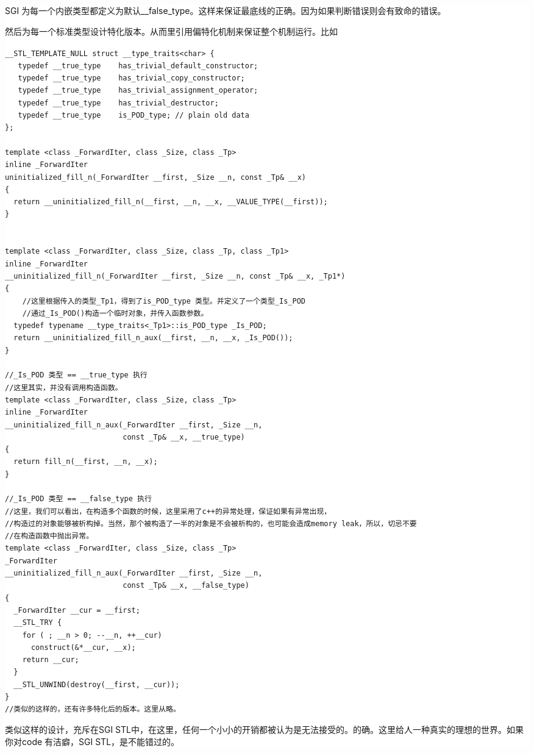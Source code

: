 SGI 为每一个内嵌类型都定义为默认__false_type。这样来保证最底线的正确。因为如果判断错误则会有致命的错误。

然后为每一个标准类型设计特化版本。从而里引用偏特化机制来保证整个机制运行。比如

	__STL_TEMPLATE_NULL struct __type_traits<char> {
	   typedef __true_type    has_trivial_default_constructor;
	   typedef __true_type    has_trivial_copy_constructor;
	   typedef __true_type    has_trivial_assignment_operator;
	   typedef __true_type    has_trivial_destructor;
	   typedef __true_type    is_POD_type; // plain old data
	};

	template <class _ForwardIter, class _Size, class _Tp>
	inline _ForwardIter 
	uninitialized_fill_n(_ForwardIter __first, _Size __n, const _Tp& __x)
	{
	  return __uninitialized_fill_n(__first, __n, __x, __VALUE_TYPE(__first));
	}
	 
	 
	template <class _ForwardIter, class _Size, class _Tp, class _Tp1>
	inline _ForwardIter 
	__uninitialized_fill_n(_ForwardIter __first, _Size __n, const _Tp& __x, _Tp1*)
	{
	    //这里根据传入的类型_Tp1，得到了is_POD_type 类型。并定义了一个类型_Is_POD
	    //通过_Is_POD()构造一个临时对象，并传入函数参数。
	  typedef typename __type_traits<_Tp1>::is_POD_type _Is_POD;
	  return __uninitialized_fill_n_aux(__first, __n, __x, _Is_POD());
	}
	 
	//_Is_POD 类型 == __true_type 执行
	//这里其实，并没有调用构造函数。
	template <class _ForwardIter, class _Size, class _Tp>
	inline _ForwardIter
	__uninitialized_fill_n_aux(_ForwardIter __first, _Size __n,
	                           const _Tp& __x, __true_type)
	{
	  return fill_n(__first, __n, __x);
	}
	 
	//_Is_POD 类型 == __false_type 执行
	//这里，我们可以看出，在构造多个函数的时候，这里采用了c++的异常处理，保证如果有异常出现，
	//构造过的对象能够被析构掉。当然，那个被构造了一半的对象是不会被析构的，也可能会造成memory leak，所以，切忌不要
	//在构造函数中抛出异常。
	template <class _ForwardIter, class _Size, class _Tp>
	_ForwardIter
	__uninitialized_fill_n_aux(_ForwardIter __first, _Size __n,
	                           const _Tp& __x, __false_type)
	{
	  _ForwardIter __cur = __first;
	  __STL_TRY {
	    for ( ; __n > 0; --__n, ++__cur)
	      construct(&*__cur, __x);
	    return __cur;
	  }
	  __STL_UNWIND(destroy(__first, __cur));
	}
	//类似的这样的，还有许多特化后的版本。这里从略。

类似这样的设计，充斥在SGI STL中，在这里，任何一个小小的开销都被认为是无法接受的。的确。这里给人一种真实的理想的世界。如果你对code 有洁癖，SGI STL，是不能错过的。


